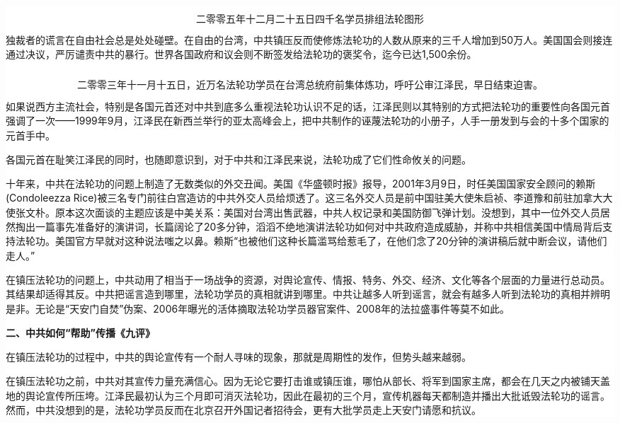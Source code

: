 </p>
<div style="line-height: 90%; text-align: center;">
 <ok href=" https://i.epochtimes.com/assets/uploads/2013/05/90225143927685-600x450.jpg" rel="noreferrer noopener" target="_blank">
  <img alt="" class="size-large wp-image-7397212" src="https://i.epochtimes.com/assets/uploads/2013/05/90225143927685-600x450.jpg" title=""/>
 </ok>
 <br/>
 <span class="bn12">
  二零零五年十二月二十五日四千名学员排组法轮图形
 </span>
</div>
<p>
 
</p>
<p>
 独裁者的谎言在自由社会总是处处碰壁。在自由的台湾，中共镇压反而使修炼法轮功的人数从原来的三千人增加到50万人。美国国会则接连通过决议，严厉谴责中共的暴行。世界各国政府和议会则不断签发给法轮功的褒奖令，迄今已达1,500余份。
</p>
<p>
 
</p>
<div style="line-height: 90%; text-align: center;">
 <ok href=" https://i.epochtimes.com/assets/uploads/2013/05/90225143928685.jpg" rel="noreferrer noopener" target="_blank">
  <img alt="" class="size-large wp-image-7397213" src="https://i.epochtimes.com/assets/uploads/2013/05/90225143928685.jpg" title=""/>
 </ok>
 <br/>
 <span class="bn12">
  二零零三年十一月十五日，近万名法轮功学员在台湾总统府前集体炼功，呼吁公审江泽民，早日结束迫害。
 </span>
</div>
<p>
 
</p>
<p>
 如果说西方主流社会，特别是各国元首还对中共到底多么重视法轮功认识不足的话，江泽民则以其特别的方式把法轮功的重要性向各国元首强调了一次——1999年9月，江泽民在新西兰举行的亚太高峰会上，把中共制作的诬蔑法轮功的小册子，人手一册发到与会的十多个国家的元首手中。
</p>
<p>
 各国元首在耻笑江泽民的同时，也随即意识到，对于中共和江泽民来说，法轮功成了它们性命攸关的问题。
</p>
<p>
 十年来，中共在法轮功的问题上制造了无数类似的外交丑闻。美国《华盛顿时报》报导，2001年3月9日，时任美国国家安全顾问的赖斯(Condoleezza Rice)被三名专门前往白宫造访的中共外交人员给烦透了。这三名外交人员是前中国驻美大使朱启祯、李道豫和前驻加拿大大使张文朴。原本这次面谈的主题应该是中美关系：美国对台湾出售武器，中共人权记录和美国防御飞弹计划。没想到，其中一位外交人员居然掏出一篇事先准备好的演讲词，长篇阔论了20多分钟，滔滔不绝地演讲法轮功如何对中共政府造成威胁，并称中共相信美国中情局背后支持法轮功。美国官方早就对这种说法嗤之以鼻。赖斯“也被他们这种长篇滥骂给惹毛了，在他们念了20分钟的演讲稿后就中断会议，请他们走人。”
</p>
<p>
 在镇压法轮功的问题上，中共动用了相当于一场战争的资源，对舆论宣传、情报、特务、外交、经济、文化等各个层面的力量进行总动员。其结果却适得其反。中共把谣言造到哪里，法轮功学员的真相就讲到哪里。中共让越多人听到谣言，就会有越多人听到法轮功的真相并辨明是非。无论是“天安门自焚”伪案、2006年曝光的活体摘取法轮功学员器官案件、2008年的法拉盛事件等莫不如此。
</p>
<p>
 <b>
  二、中共如何“帮助”传播《九评》
 </b>
</p>
<p>
 在镇压法轮功的过程中，中共的舆论宣传有一个耐人寻味的现象，那就是周期性的发作，但势头越来越弱。
</p>
<p>
 在镇压法轮功之前，中共对其宣传力量充满信心。因为无论它要打击谁或镇压谁，哪怕从部长、将军到国家主席，都会在几天之内被铺天盖地的舆论宣传所压垮。江泽民最初认为三个月即可消灭法轮功，因此在最初的三个月，宣传机器每天都制造并播出大批诋毁法轮功的谣言。然而，中共没想到的是，法轮功学员反而在北京召开外国记者招待会，更有大批学员走上天安门请愿和抗议。
</p>
<p>